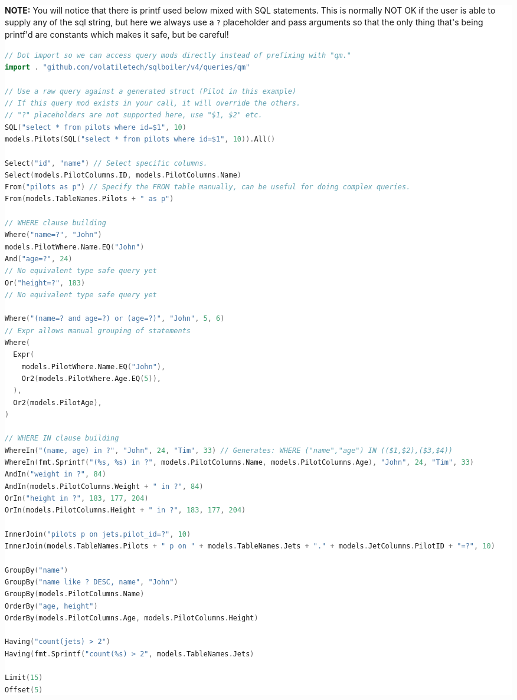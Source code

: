 **NOTE:** You will notice that there is printf used below mixed with SQL
statements. This is normally NOT OK if the user is able to supply any of
the sql string, but here we always use a `?` placeholder and pass arguments
so that the only thing that's being printf'd are constants which makes it
safe, but be careful!

```go
// Dot import so we can access query mods directly instead of prefixing with "qm."
import . "github.com/volatiletech/sqlboiler/v4/queries/qm"

// Use a raw query against a generated struct (Pilot in this example)
// If this query mod exists in your call, it will override the others.
// "?" placeholders are not supported here, use "$1, $2" etc.
SQL("select * from pilots where id=$1", 10)
models.Pilots(SQL("select * from pilots where id=$1", 10)).All()

Select("id", "name") // Select specific columns.
Select(models.PilotColumns.ID, models.PilotColumns.Name)
From("pilots as p") // Specify the FROM table manually, can be useful for doing complex queries.
From(models.TableNames.Pilots + " as p")

// WHERE clause building
Where("name=?", "John")
models.PilotWhere.Name.EQ("John")
And("age=?", 24)
// No equivalent type safe query yet
Or("height=?", 183)
// No equivalent type safe query yet

Where("(name=? and age=?) or (age=?)", "John", 5, 6)
// Expr allows manual grouping of statements
Where(
  Expr(
    models.PilotWhere.Name.EQ("John"),
    Or2(models.PilotWhere.Age.EQ(5)),
  ),
  Or2(models.PilotAge),
)

// WHERE IN clause building
WhereIn("(name, age) in ?", "John", 24, "Tim", 33) // Generates: WHERE ("name","age") IN (($1,$2),($3,$4))
WhereIn(fmt.Sprintf("(%s, %s) in ?", models.PilotColumns.Name, models.PilotColumns.Age), "John", 24, "Tim", 33)
AndIn("weight in ?", 84)
AndIn(models.PilotColumns.Weight + " in ?", 84)
OrIn("height in ?", 183, 177, 204)
OrIn(models.PilotColumns.Height + " in ?", 183, 177, 204)

InnerJoin("pilots p on jets.pilot_id=?", 10)
InnerJoin(models.TableNames.Pilots + " p on " + models.TableNames.Jets + "." + models.JetColumns.PilotID + "=?", 10)

GroupBy("name")
GroupBy("name like ? DESC, name", "John")
GroupBy(models.PilotColumns.Name)
OrderBy("age, height")
OrderBy(models.PilotColumns.Age, models.PilotColumns.Height)

Having("count(jets) > 2")
Having(fmt.Sprintf("count(%s) > 2", models.TableNames.Jets)

Limit(15)
Offset(5)
```